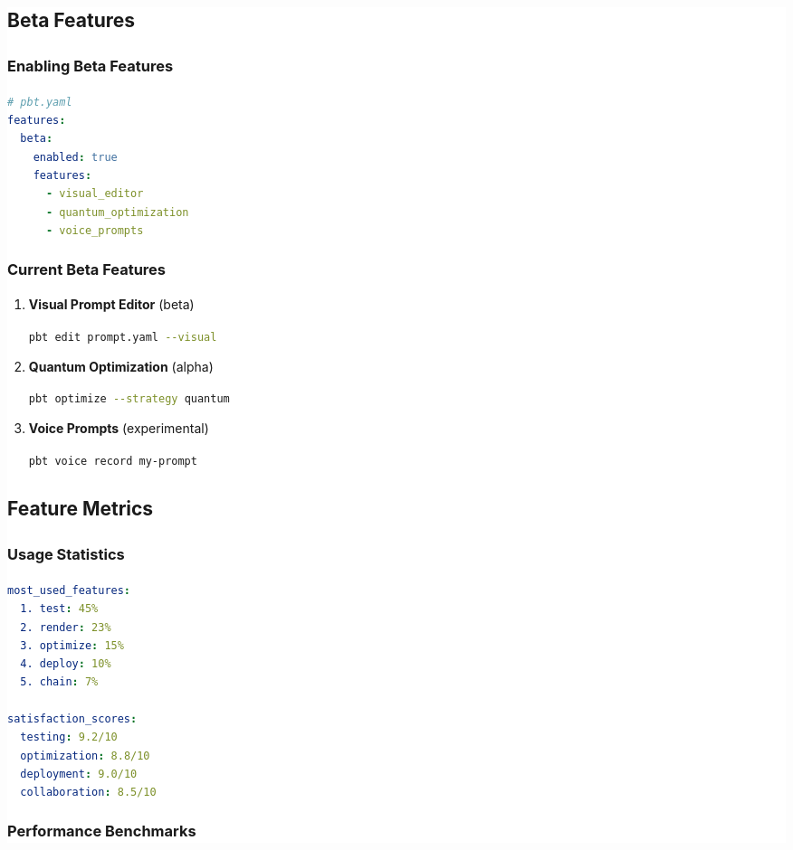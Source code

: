 ## Beta Features

### Enabling Beta Features

```yaml
# pbt.yaml
features:
  beta:
    enabled: true
    features:
      - visual_editor
      - quantum_optimization
      - voice_prompts
```

### Current Beta Features

1. **Visual Prompt Editor** (beta)
   ```bash
   pbt edit prompt.yaml --visual
   ```

2. **Quantum Optimization** (alpha)
   ```bash
   pbt optimize --strategy quantum
   ```

3. **Voice Prompts** (experimental)
   ```bash
   pbt voice record my-prompt
   ```

## Feature Metrics

### Usage Statistics

```yaml
most_used_features:
  1. test: 45%
  2. render: 23%
  3. optimize: 15%
  4. deploy: 10%
  5. chain: 7%

satisfaction_scores:
  testing: 9.2/10
  optimization: 8.8/10
  deployment: 9.0/10
  collaboration: 8.5/10
```

### Performance Benchmarks
